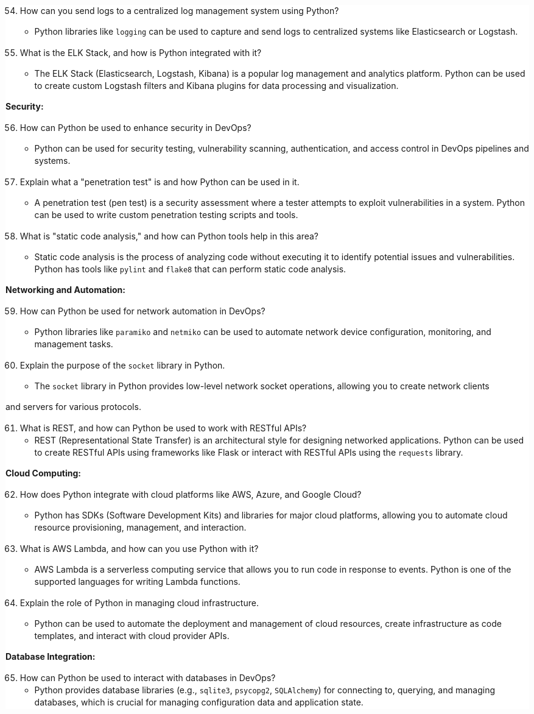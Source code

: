 54. How can you send logs to a centralized log management system using Python?
    - Python libraries like `logging` can be used to capture and send logs to centralized systems like Elasticsearch or Logstash.

55. What is the ELK Stack, and how is Python integrated with it?
    - The ELK Stack (Elasticsearch, Logstash, Kibana) is a popular log management and analytics platform. Python can be used to create custom Logstash filters and Kibana plugins for data processing and visualization.

**Security:**

56. How can Python be used to enhance security in DevOps?
    - Python can be used for security testing, vulnerability scanning, authentication, and access control in DevOps pipelines and systems.

57. Explain what a "penetration test" is and how Python can be used in it.
    - A penetration test (pen test) is a security assessment where a tester attempts to exploit vulnerabilities in a system. Python can be used to write custom penetration testing scripts and tools.

58. What is "static code analysis," and how can Python tools help in this area?
    - Static code analysis is the process of analyzing code without executing it to identify potential issues and vulnerabilities. Python has tools like `pylint` and `flake8` that can perform static code analysis.

**Networking and Automation:**

59. How can Python be used for network automation in DevOps?
    - Python libraries like `paramiko` and `netmiko` can be used to automate network device configuration, monitoring, and management tasks.

60. Explain the purpose of the `socket` library in Python.
    - The `socket` library in Python provides low-level network socket operations, allowing you to create network clients

 and servers for various protocols.

61. What is REST, and how can Python be used to work with RESTful APIs?
    - REST (Representational State Transfer) is an architectural style for designing networked applications. Python can be used to create RESTful APIs using frameworks like Flask or interact with RESTful APIs using the `requests` library.

**Cloud Computing:**

62. How does Python integrate with cloud platforms like AWS, Azure, and Google Cloud?
    - Python has SDKs (Software Development Kits) and libraries for major cloud platforms, allowing you to automate cloud resource provisioning, management, and interaction.

63. What is AWS Lambda, and how can you use Python with it?
    - AWS Lambda is a serverless computing service that allows you to run code in response to events. Python is one of the supported languages for writing Lambda functions.

64. Explain the role of Python in managing cloud infrastructure.
    - Python can be used to automate the deployment and management of cloud resources, create infrastructure as code templates, and interact with cloud provider APIs.

**Database Integration:**

65. How can Python be used to interact with databases in DevOps?
    - Python provides database libraries (e.g., `sqlite3`, `psycopg2`, `SQLAlchemy`) for connecting to, querying, and managing databases, which is crucial for managing configuration data and application state.
